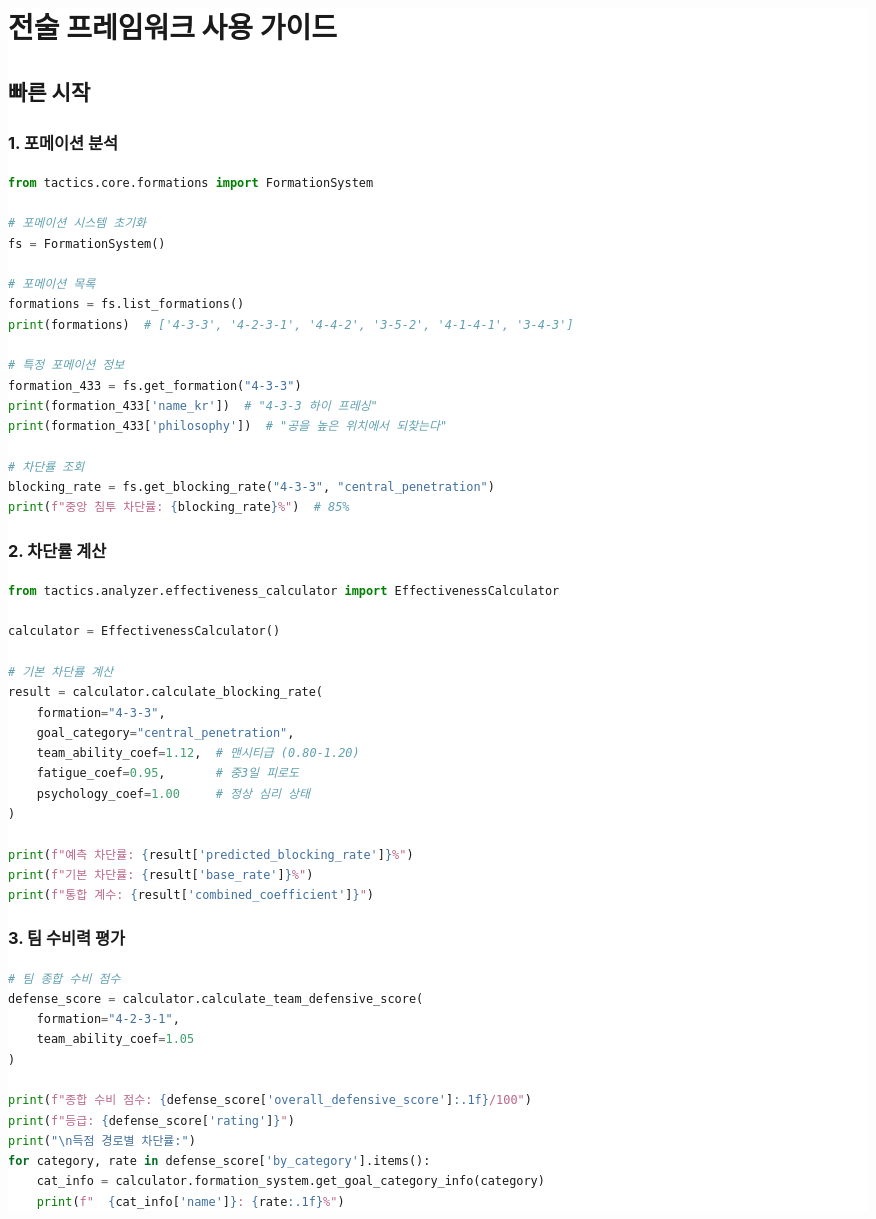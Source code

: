 # 전술 프레임워크 사용 가이드

## 빠른 시작

### 1. 포메이션 분석

```python
from tactics.core.formations import FormationSystem

# 포메이션 시스템 초기화
fs = FormationSystem()

# 포메이션 목록
formations = fs.list_formations()
print(formations)  # ['4-3-3', '4-2-3-1', '4-4-2', '3-5-2', '4-1-4-1', '3-4-3']

# 특정 포메이션 정보
formation_433 = fs.get_formation("4-3-3")
print(formation_433['name_kr'])  # "4-3-3 하이 프레싱"
print(formation_433['philosophy'])  # "공을 높은 위치에서 되찾는다"

# 차단률 조회
blocking_rate = fs.get_blocking_rate("4-3-3", "central_penetration")
print(f"중앙 침투 차단률: {blocking_rate}%")  # 85%
```

### 2. 차단률 계산

```python
from tactics.analyzer.effectiveness_calculator import EffectivenessCalculator

calculator = EffectivenessCalculator()

# 기본 차단률 계산
result = calculator.calculate_blocking_rate(
    formation="4-3-3",
    goal_category="central_penetration",
    team_ability_coef=1.12,  # 맨시티급 (0.80-1.20)
    fatigue_coef=0.95,       # 중3일 피로도
    psychology_coef=1.00     # 정상 심리 상태
)

print(f"예측 차단률: {result['predicted_blocking_rate']}%")
print(f"기본 차단률: {result['base_rate']}%")
print(f"통합 계수: {result['combined_coefficient']}")
```

### 3. 팀 수비력 평가

```python
# 팀 종합 수비 점수
defense_score = calculator.calculate_team_defensive_score(
    formation="4-2-3-1",
    team_ability_coef=1.05
)

print(f"종합 수비 점수: {defense_score['overall_defensive_score']:.1f}/100")
print(f"등급: {defense_score['rating']}")
print("\n득점 경로별 차단률:")
for category, rate in defense_score['by_category'].items():
    cat_info = calculator.formation_system.get_goal_category_info(category)
    print(f"  {cat_info['name']}: {rate:.1f}%")
```
